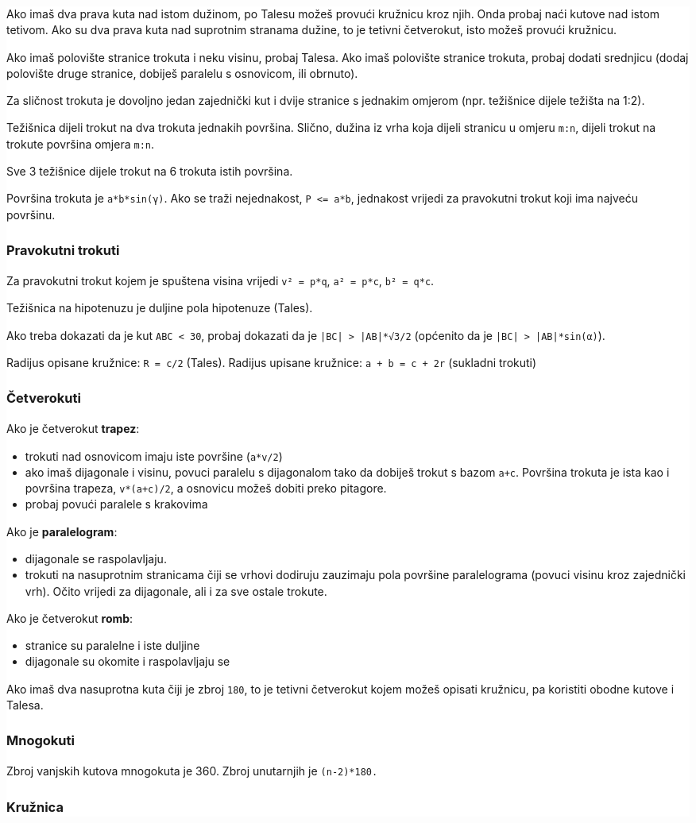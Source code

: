 Ako imaš dva prava kuta nad istom dužinom, po Talesu možeš provući kružnicu kroz njih. Onda probaj naći kutove nad istom tetivom. Ako su dva prava kuta nad suprotnim stranama dužine, to je tetivni četverokut, isto možeš provući kružnicu.

Ako imaš polovište stranice trokuta i neku visinu, probaj Talesa.
Ako imaš polovište stranice trokuta, probaj dodati srednjicu (dodaj polovište druge stranice, dobiješ paralelu s osnovicom, ili obrnuto).

Za sličnost trokuta je dovoljno jedan zajednički kut i dvije stranice s jednakim omjerom (npr. težišnice dijele težišta na 1:2).

Težišnica dijeli trokut na dva trokuta jednakih površina. Slično, dužina iz vrha koja dijeli stranicu u omjeru `m:n`, dijeli trokut na trokute površina omjera `m:n`.

Sve 3 težišnice dijele trokut na 6 trokuta istih površina.

Površina trokuta je `a*b*sin(γ)`. Ako se traži nejednakost, `P <= a*b`, jednakost vrijedi za pravokutni trokut koji ima najveću površinu.

### Pravokutni trokuti

Za pravokutni trokut kojem je spuštena visina vrijedi `v² = p*q`, `a² = p*c`, `b² = q*c`.

Težišnica na hipotenuzu je duljine pola hipotenuze (Tales).

Ako treba dokazati da je kut `ABC < 30`, probaj dokazati da je `|BC| > |AB|*√3/2` (općenito da je `|BC| > |AB|*sin(α)`).

Radijus opisane kružnice: `R = c/2` (Tales).
Radijus upisane kružnice: `a + b = c + 2r` (sukladni trokuti)

### Četverokuti

Ako je četverokut **trapez**:
- trokuti nad osnovicom imaju iste površine (`a*v/2`)
- ako imaš dijagonale i visinu, povuci paralelu s dijagonalom tako da dobiješ trokut s bazom `a+c`. Površina trokuta je ista kao i površina trapeza, `v*(a+c)/2`, a osnovicu možeš dobiti preko pitagore.
- probaj povući paralele s krakovima

Ako je **paralelogram**:
- dijagonale se raspolavljaju.
- trokuti na nasuprotnim stranicama čiji se vrhovi dodiruju zauzimaju pola površine paralelograma (povuci visinu kroz zajednički vrh). Očito vrijedi za dijagonale, ali i za sve ostale trokute.

Ako je četverokut **romb**:
- stranice su paralelne i iste duljine
- dijagonale su okomite i raspolavljaju se

Ako imaš dva nasuprotna kuta čiji je zbroj `180`, to je tetivni četverokut kojem možeš opisati kružnicu, pa koristiti obodne kutove i Talesa.

### Mnogokuti

Zbroj vanjskih kutova mnogokuta je 360. Zbroj unutarnjih je `(n-2)*180.`

### Kružnica
